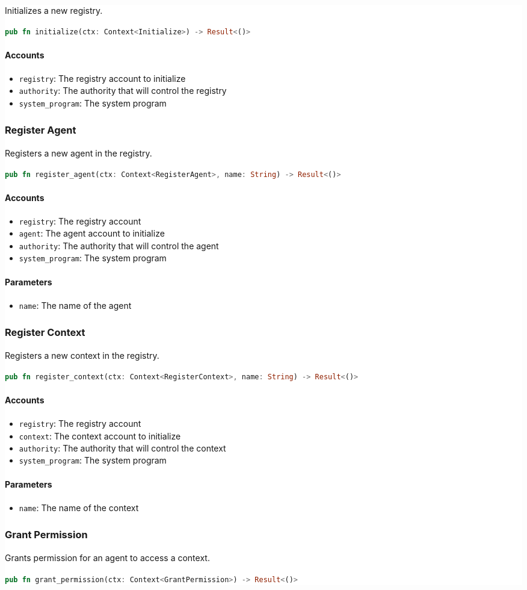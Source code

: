 Initializes a new registry.

```rust
pub fn initialize(ctx: Context<Initialize>) -> Result<()>
```

#### Accounts

- `registry`: The registry account to initialize
- `authority`: The authority that will control the registry
- `system_program`: The system program

### Register Agent

Registers a new agent in the registry.

```rust
pub fn register_agent(ctx: Context<RegisterAgent>, name: String) -> Result<()>
```

#### Accounts

- `registry`: The registry account
- `agent`: The agent account to initialize
- `authority`: The authority that will control the agent
- `system_program`: The system program

#### Parameters

- `name`: The name of the agent

### Register Context

Registers a new context in the registry.

```rust
pub fn register_context(ctx: Context<RegisterContext>, name: String) -> Result<()>
```

#### Accounts

- `registry`: The registry account
- `context`: The context account to initialize
- `authority`: The authority that will control the context
- `system_program`: The system program

#### Parameters

- `name`: The name of the context

### Grant Permission

Grants permission for an agent to access a context.

```rust
pub fn grant_permission(ctx: Context<GrantPermission>) -> Result<()>
```
